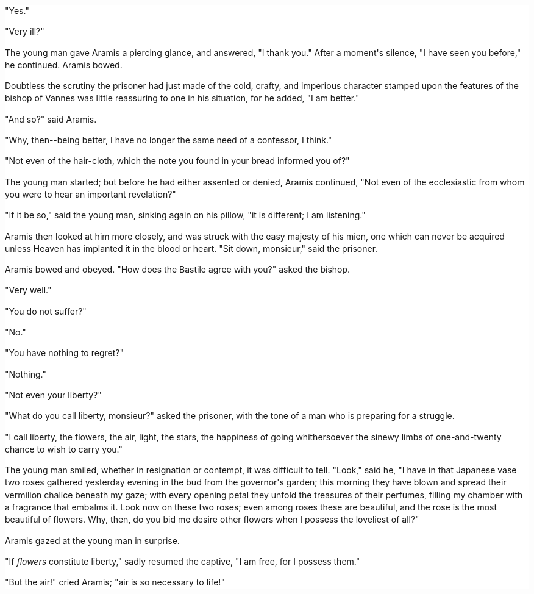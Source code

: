 "Yes." 

"Very ill?" 

The young man gave Aramis a piercing glance, and answered, "I thank you." After a moment's silence, "I have seen you before," he continued. Aramis bowed. 

Doubtless the scrutiny the prisoner had just made of the cold, crafty, and imperious character stamped upon the features of the bishop of Vannes was little reassuring to one in his situation, for he added, "I am better." 

"And so?" said Aramis. 

"Why, then--being better, I have no longer the same need of a confessor, I think." 

"Not even of the hair-cloth, which the note you found in your bread informed you of?" 

The young man started; but before he had either assented or denied, Aramis continued, "Not even of the ecclesiastic from whom you were to hear an important revelation?" 

"If it be so," said the young man, sinking again on his pillow, "it is different; I am listening." 

Aramis then looked at him more closely, and was struck with the easy majesty of his mien, one which can never be acquired unless Heaven has implanted it in the blood or heart. "Sit down, monsieur," said the prisoner. 

Aramis bowed and obeyed. "How does the Bastile agree with you?" asked the bishop. 

"Very well." 

"You do not suffer?" 

"No." 

"You have nothing to regret?" 

"Nothing." 

"Not even your liberty?" 

"What do you call liberty, monsieur?" asked the prisoner, with the tone of a man who is preparing for a struggle. 

"I call liberty, the flowers, the air, light, the stars, the happiness of going whithersoever the sinewy limbs of one-and-twenty chance to wish to carry you." 

The young man smiled, whether in resignation or contempt, it was difficult to tell. "Look," said he, "I have in that Japanese vase two roses gathered yesterday evening in the bud from the governor's garden; this morning they have blown and spread their vermilion chalice beneath my gaze; with every opening petal they unfold the treasures of their perfumes, filling my chamber with a fragrance that embalms it. Look now on these two roses; even among roses these are beautiful, and the rose is the most beautiful of flowers. Why, then, do you bid me desire other flowers when I possess the loveliest of all?" 

Aramis gazed at the young man in surprise. 

"If _flowers_ constitute liberty," sadly resumed the captive, "I am free, for I possess them." 

"But the air!" cried Aramis; "air is so necessary to life!" 
